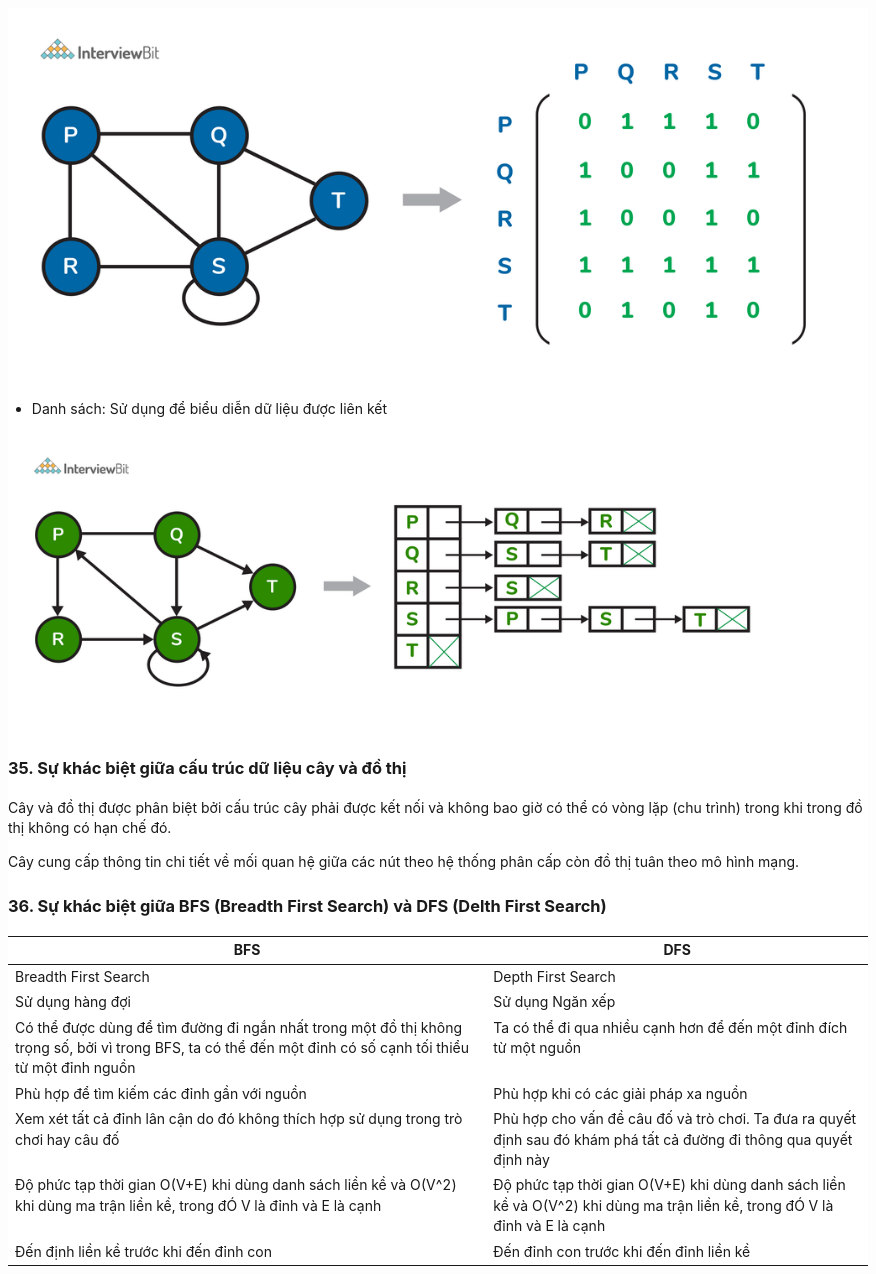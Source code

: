 ![](./assets/adjacency-matrix.png)

- Danh sách: Sử dụng để biểu diễn dữ liệu được liên kết

![](./assets/adjacency-list.png)

### 35. Sự khác biệt giữa cấu trúc dữ liệu cây và đồ thị

Cây và đồ thị được phân biệt bởi cấu trúc cây phải được kết nối và không bao giờ có thể có vòng lặp (chu trình) trong khi trong đồ thị không có hạn chế đó.

Cây cung cấp thông tin chi tiết về mối quan hệ giữa các nút theo hệ thống phân cấp còn đồ thị tuân theo mô hình mạng.

### 36. Sự khác biệt giữa BFS (Breadth First Search) và DFS (Delth First Search)

| BFS                                                                                                                                                         | DFS                                                                                                                         |
| ----------------------------------------------------------------------------------------------------------------------------------------------------------- | --------------------------------------------------------------------------------------------------------------------------- |
| Breadth First Search                                                                                                                                        | Depth First Search                                                                                                          |
| Sử dụng hàng đợi                                                                                                                                            | Sử dụng Ngăn xếp                                                                                                            |
| Có thể được dùng để tìm đường đi ngắn nhất trong một đồ thị không trọng số, bởi vì trong BFS, ta có thể đến một đỉnh có số cạnh tối thiểu từ một đỉnh nguồn | Ta có thể đi qua nhiều cạnh hơn để đến một đỉnh đích từ một nguồn                                                           |
| Phù hợp để tìm kiếm các đỉnh gần với nguồn                                                                                                                  | Phù hợp khi có các giải pháp xa nguồn                                                                                       |
| Xem xét tất cả đỉnh lân cận do đó không thích hợp sử dụng trong trò chơi hay câu đố                                                                         | Phù hợp cho vấn đề câu đố và trò chơi. Ta đưa ra quyết định sau đó khám phá tất cả đường đi thông qua quyết định này        |
| Độ phức tạp thời gian O(V+E) khi dùng danh sách liền kề và O(V^2) khi dùng ma trận liền kề, trong đÓ V là đỉnh và E là cạnh                                 | Độ phức tạp thời gian O(V+E) khi dùng danh sách liền kề và O(V^2) khi dùng ma trận liền kề, trong đÓ V là đỉnh và E là cạnh |
| Đến định liền kề trước khi đến đỉnh con                                                                                                                     | Đến đỉnh con trước khi đến đỉnh liền kề                                                                                     |